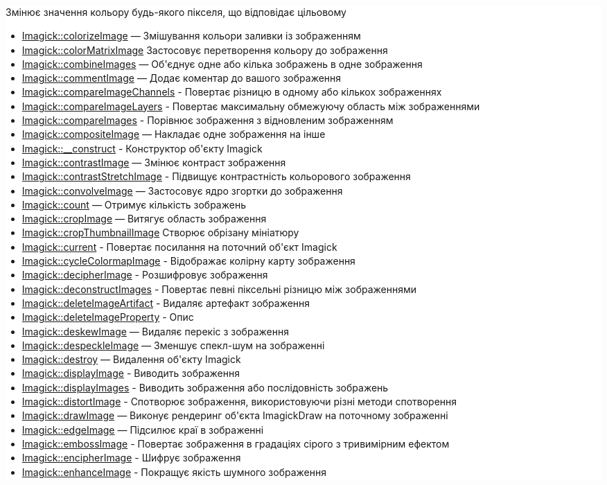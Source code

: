 Змінює значення кольору будь-якого пікселя, що відповідає цільовому
- [Imagick::colorizeImage](imagick.colorizeimage.md) — Змішування
кольори заливки із зображенням
- [Imagick::colorMatrixImage](imagick.colormatriximage.md)
Застосовує перетворення кольору до зображення
- [Imagick::combineImages](imagick.combineimages.md) — Об'єднує
одне або кілька зображень в одне зображення
- [Imagick::commentImage](imagick.commentimage.md) — Додає
коментар до вашого зображення
- [Imagick::compareImageChannels](imagick.compareimagechannels.md) -
Повертає різницю в одному або кількох зображеннях
- [Imagick::compareImageLayers](imagick.compareimagelayers.md) -
Повертає максимальну обмежуючу область між зображеннями
- [Imagick::compareImages](imagick.compareimages.md) - Порівнює
зображення з відновленим зображенням
- [Imagick::compositeImage](imagick.compositeimage.md) — Накладає
одне зображення на інше
- [Imagick::\_\_construct](imagick.construct.md) - Конструктор
об'єкту Imagick
- [Imagick::contrastImage](imagick.contrastimage.md) — Змінює
контраст зображення
- [Imagick::contrastStretchImage](imagick.contraststretchimage.md) -
Підвищує контрастність кольорового зображення
- [Imagick::convolveImage](imagick.convolveimage.md) — Застосовує
ядро згортки до зображення
- [Imagick::count](imagick.count.md) — Отримує кількість
зображень
- [Imagick::cropImage](imagick.cropimage.md) — Витягує область
зображення
- [Imagick::cropThumbnailImage](imagick.cropthumbnailimage.md)
Створює обрізану мініатюру
- [Imagick::current](imagick.current.md) - Повертає посилання на
поточний об'єкт Imagick
- [Imagick::cycleColormapImage](imagick.cyclecolormapimage.md) -
Відображає колірну карту зображення
- [Imagick::decipherImage](imagick.decipherimage.md) -
Розшифровує зображення
- [Imagick::deconstructImages](imagick.deconstructimages.md) -
Повертає певні піксельні різницю між зображеннями
- [Imagick::deleteImageArtifact](imagick.deleteimageartifact.md) -
Видаляє артефакт зображення
- [Imagick::deleteImageProperty](imagick.deleteimageproperty.md) -
Опис
- [Imagick::deskewImage](imagick.deskewimage.md) — Видаляє перекіс з
зображення
- [Imagick::despeckleImage](imagick.despeckleimage.md) — Зменшує
спекл-шум на зображенні
- [Imagick::destroy](imagick.destroy.md) — Видалення об'єкту Imagick
- [Imagick::displayImage](imagick.displayimage.md) - Виводить
зображення
- [Imagick::displayImages](imagick.displayimages.md) - Виводить
зображення або послідовність зображень
- [Imagick::distortImage](imagick.distortimage.md) - Спотворює
зображення, використовуючи різні методи спотворення
- [Imagick::drawImage](imagick.drawimage.md) — Виконує рендеринг
об'єкта ImagickDraw на поточному зображенні
- [Imagick::edgeImage](imagick.edgeimage.md) — Підсилює краї в
зображенні
- [Imagick::embossImage](imagick.embossimage.md) - Повертає
зображення в градаціях сірого з тривимірним ефектом
- [Imagick::encipherImage](imagick.encipherimage.md) - Шифрує
зображення
- [Imagick::enhanceImage](imagick.enhanceimage.md) - Покращує
якість шумного зображення